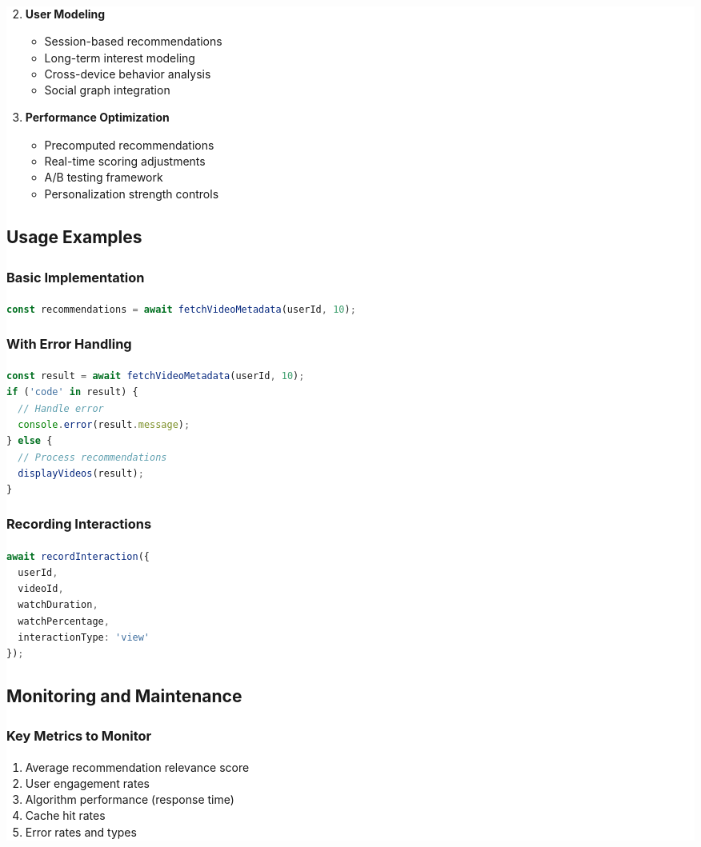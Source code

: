 2. **User Modeling**
   - Session-based recommendations
   - Long-term interest modeling
   - Cross-device behavior analysis
   - Social graph integration

3. **Performance Optimization**
   - Precomputed recommendations
   - Real-time scoring adjustments
   - A/B testing framework
   - Personalization strength controls

## Usage Examples

### Basic Implementation
```typescript
const recommendations = await fetchVideoMetadata(userId, 10);
```

### With Error Handling
```typescript
const result = await fetchVideoMetadata(userId, 10);
if ('code' in result) {
  // Handle error
  console.error(result.message);
} else {
  // Process recommendations
  displayVideos(result);
}
```

### Recording Interactions
```typescript
await recordInteraction({
  userId,
  videoId,
  watchDuration,
  watchPercentage,
  interactionType: 'view'
});
```

## Monitoring and Maintenance

### Key Metrics to Monitor
1. Average recommendation relevance score
2. User engagement rates
3. Algorithm performance (response time)
4. Cache hit rates
5. Error rates and types
